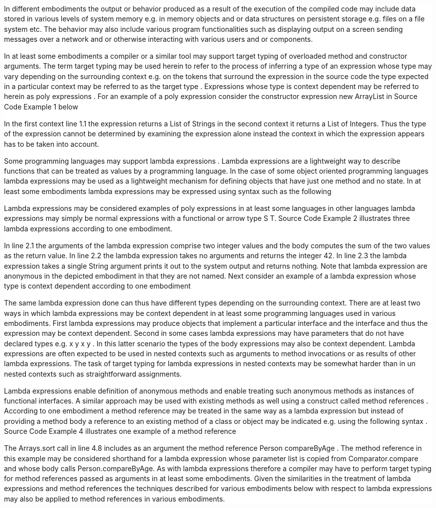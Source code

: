 In different embodiments the output or behavior produced as a result of the execution of the compiled code may include data stored in various levels of system memory e.g. in memory objects and or data structures on persistent storage e.g. files on a file system etc. The behavior may also include various program functionalities such as displaying output on a screen sending messages over a network and or otherwise interacting with various users and or components.

In at least some embodiments a compiler or a similar tool may support target typing of overloaded method and constructor arguments. The term target typing may be used herein to refer to the process of inferring a type of an expression whose type may vary depending on the surrounding context e.g. on the tokens that surround the expression in the source code the type expected in a particular context may be referred to as the target type . Expressions whose type is context dependent may be referred to herein as poly expressions . For an example of a poly expression consider the constructor expression new ArrayList in Source Code Example 1 below 

In the first context line 1.1 the expression returns a List of Strings in the second context it returns a List of Integers. Thus the type of the expression cannot be determined by examining the expression alone instead the context in which the expression appears has to be taken into account.

Some programming languages may support lambda expressions . Lambda expressions are a lightweight way to describe functions that can be treated as values by a programming language. In the case of some object oriented programming languages lambda expressions may be used as a lightweight mechanism for defining objects that have just one method and no state. In at least some embodiments lambda expressions may be expressed using syntax such as the following 

Lambda expressions may be considered examples of poly expressions in at least some languages in other languages lambda expressions may simply be normal expressions with a functional or arrow type S T. Source Code Example 2 illustrates three lambda expressions according to one embodiment.

In line 2.1 the arguments of the lambda expression comprise two integer values and the body computes the sum of the two values as the return value. In line 2.2 the lambda expression takes no arguments and returns the integer 42. In line 2.3 the lambda expression takes a single String argument prints it out to the system output and returns nothing. Note that lambda expression are anonymous in the depicted embodiment in that they are not named. Next consider an example of a lambda expression whose type is context dependent according to one embodiment 

The same lambda expression done can thus have different types depending on the surrounding context. There are at least two ways in which lambda expressions may be context dependent in at least some programming languages used in various embodiments. First lambda expressions may produce objects that implement a particular interface and the interface and thus the expression may be context dependent. Second in some cases lambda expressions may have parameters that do not have declared types e.g. x y x y . In this latter scenario the types of the body expressions may also be context dependent. Lambda expressions are often expected to be used in nested contexts such as arguments to method invocations or as results of other lambda expressions. The task of target typing for lambda expressions in nested contexts may be somewhat harder than in un nested contexts such as straightforward assignments.

Lambda expressions enable definition of anonymous methods and enable treating such anonymous methods as instances of functional interfaces. A similar approach may be used with existing methods as well using a construct called method references . According to one embodiment a method reference may be treated in the same way as a lambda expression but instead of providing a method body a reference to an existing method of a class or object may be indicated e.g. using the following syntax . Source Code Example 4 illustrates one example of a method reference 

The Arrays.sort call in line 4.8 includes as an argument the method reference Person compareByAge . The method reference in this example may be considered shorthand for a lambda expression whose parameter list is copied from Comparator.compare and whose body calls Person.compareByAge. As with lambda expressions therefore a compiler may have to perform target typing for method references passed as arguments in at least some embodiments. Given the similarities in the treatment of lambda expressions and method references the techniques described for various embodiments below with respect to lambda expressions may also be applied to method references in various embodiments.
